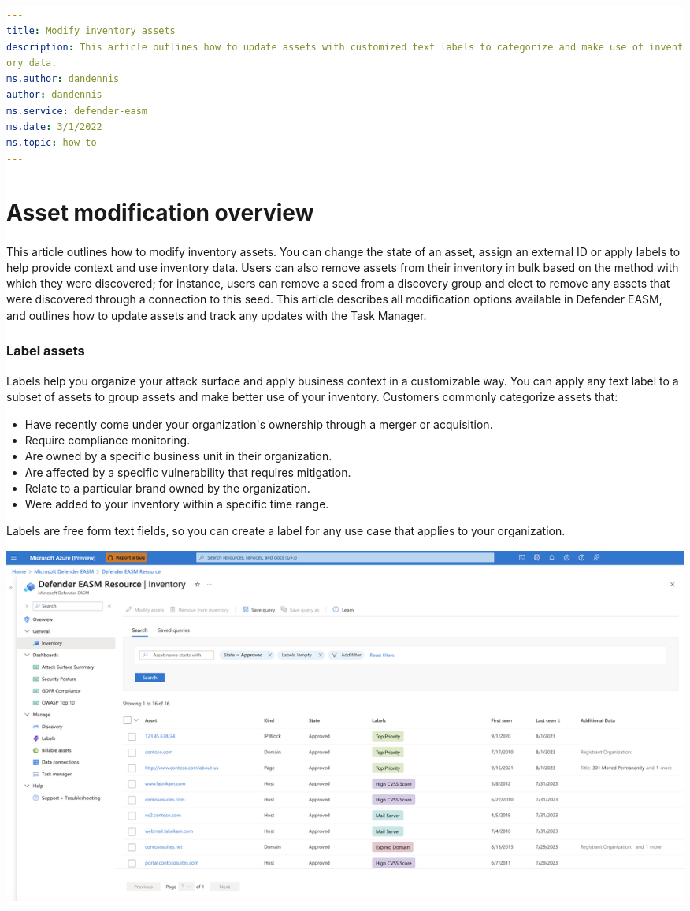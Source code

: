 ```yaml
---
title: Modify inventory assets 
description: This article outlines how to update assets with customized text labels to categorize and make use of inventory data.
ms.author: dandennis
author: dandennis
ms.service: defender-easm
ms.date: 3/1/2022
ms.topic: how-to
---
```


# Asset modification overview

This article outlines how to modify inventory assets. You can change the state of an asset, assign an external ID or apply labels to help provide context and use inventory data. Users can also remove assets from their inventory in bulk based on the method with which they were discovered; for instance, users can remove a seed from a discovery group and elect to remove any assets that were discovered through a connection to this seed. This article describes all modification options available in Defender EASM, and outlines how to update assets and track any updates with the Task Manager.

### Label assets

Labels help you organize your attack surface and apply business context in a customizable way. You can apply any text label to a subset of assets to group assets and make better use of your inventory. Customers commonly categorize assets that:

- Have recently come under your organization's ownership through a merger or acquisition.
- Require compliance monitoring.
- Are owned by a specific business unit in their organization.
- Are affected by a specific vulnerability that requires mitigation.
- Relate to a particular brand owned by the organization.
- Were added to your inventory within a specific time range.
  

Labels are free form text fields, so you can create a label for any use case that applies to your organization.

[![Screenshot that shows an inventory list view with a filtered Labels column.](media/labels-1a.png)](media/labels-1a.png#lightbox)
